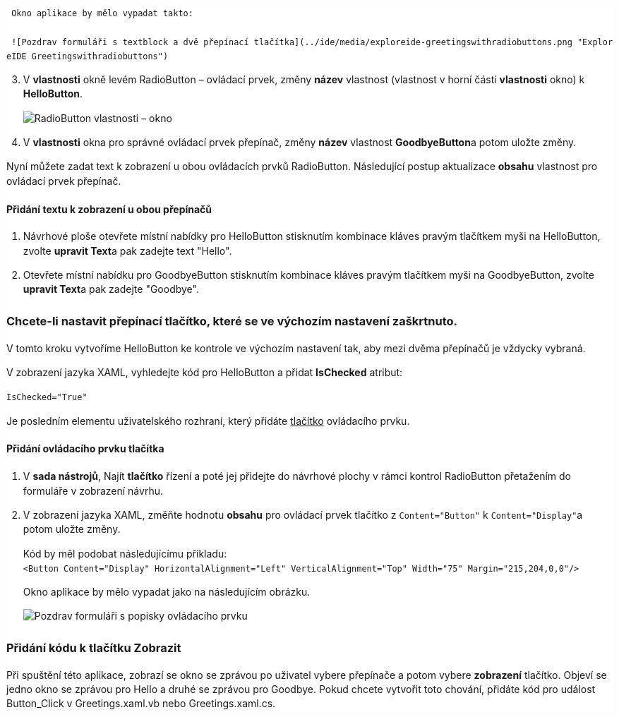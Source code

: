      Okno aplikace by mělo vypadat takto:  
  
     ![Pozdrav formuláři s textblock a dvě přepínací tlačítka](../ide/media/exploreide-greetingswithradiobuttons.png "ExploreIDE Greetingswithradiobuttons")  
  
3.  V **vlastnosti** okně levém RadioButton – ovládací prvek, změny **název** vlastnost (vlastnost v horní části **vlastnosti** okno) k  **HelloButton**.  

     ![RadioButton vlastnosti – okno](../ide/media/exploreide-buttonproperties.png "exploreide buttonproperties")  
  
4.  V **vlastnosti** okna pro správné ovládací prvek přepínač, změny **název** vlastnost **GoodbyeButton**a potom uložte změny.  
  
Nyní můžete zadat text k zobrazení u obou ovládacích prvků RadioButton. Následující postup aktualizace **obsahu** vlastnost pro ovládací prvek přepínač.  
  
#### <a name="to-add-display-text-for-each-radio-button"></a>Přidání textu k zobrazení u obou přepínačů  
  
1.  Návrhové ploše otevřete místní nabídky pro HelloButton stisknutím kombinace kláves pravým tlačítkem myši na HelloButton, zvolte **upravit Text**a pak zadejte text "Hello".  
  
2.  Otevřete místní nabídku pro GoodbyeButton stisknutím kombinace kláves pravým tlačítkem myši na GoodbyeButton, zvolte **upravit Text**a pak zadejte "Goodbye".  

### <a name="to-set-a-radio-button-to-be-checked-by-default"></a>Chcete-li nastavit přepínací tlačítko, které se ve výchozím nastavení zaškrtnuto.  
V tomto kroku vytvoříme HelloButton ke kontrole ve výchozím nastavení tak, aby mezi dvěma přepínačů je vždycky vybraná.  

V zobrazení jazyka XAML, vyhledejte kód pro HelloButton a přidat **IsChecked** atribut:

```xaml
IsChecked="True"
```  

Je posledním elementu uživatelského rozhraní, který přidáte [tlačítko](/dotnet/framework/wpf/controls/button) ovládacího prvku.  
  
#### <a name="to-add-the-button-control"></a>Přidání ovládacího prvku tlačítka  
  
1.  V **sada nástrojů**, Najít **tlačítko** řízení a poté jej přidejte do návrhové plochy v rámci kontrol RadioButton přetažením do formuláře v zobrazení návrhu.  
  
2.  V zobrazení jazyka XAML, změňte hodnotu **obsahu** pro ovládací prvek tlačítko z `Content="Button"` k `Content="Display"`a potom uložte změny.  
  
     Kód by měl podobat následujícímu příkladu:  
     `<Button Content="Display" HorizontalAlignment="Left" VerticalAlignment="Top" Width="75" Margin="215,204,0,0"/>`  
  
     Okno aplikace by mělo vypadat jako na následujícím obrázku.  
  
     ![Pozdrav formuláři s popisky ovládacího prvku](../ide/media/exploreide-greetingswithconrollabels.png "ExploreIDE Greetingswithconrollabels")  
  
### <a name="add-code-to-the-display-button"></a>Přidání kódu k tlačítku Zobrazit  
 Při spuštění této aplikace, zobrazí se okno se zprávou po uživatel vybere přepínače a potom vybere **zobrazení** tlačítko. Objeví se jedno okno se zprávou pro Hello a druhé se zprávou pro Goodbye. Pokud chcete vytvořit toto chování, přidáte kód pro událost Button_Click v Greetings.xaml.vb nebo Greetings.xaml.cs.  
  